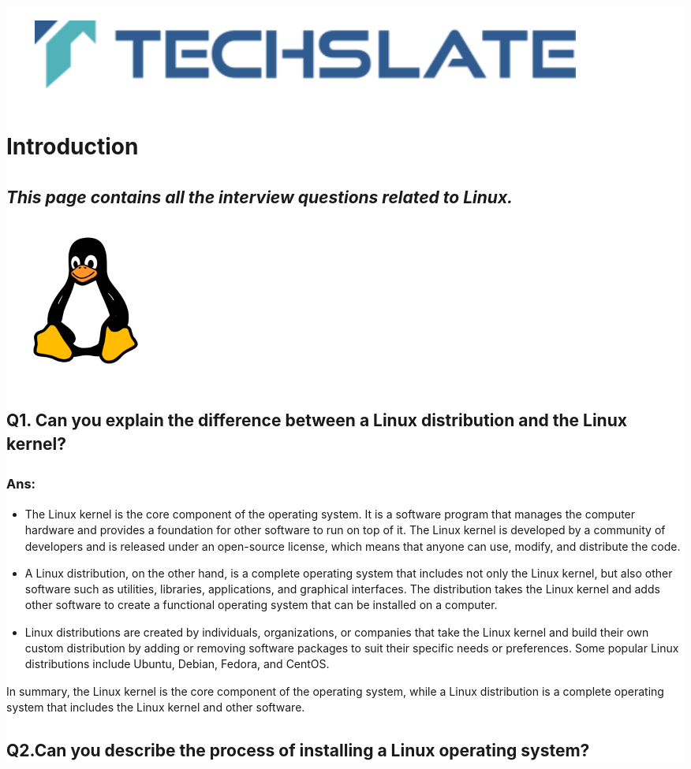 ![TechSlate](../global/images/ts.png)

# Introduction 

## *This page contains all the interview questions related to Linux.*

![Linux](images/Pinguino-Linux.png)

## **Q1. Can you explain the difference between a Linux distribution and the Linux kernel?** ##

### Ans:

- The Linux kernel is the core component of the operating system. It is a software program that manages the computer hardware and provides a foundation for other software to run on top of it. The Linux kernel is developed by a community of developers and is released under an open-source license, which means that anyone can use, modify, and distribute the code.

- A Linux distribution, on the other hand, is a complete operating system that includes not only the Linux kernel, but also other software such as utilities, libraries, applications, and graphical interfaces. The distribution takes the Linux kernel and adds other software to create a functional operating system that can be installed on a computer.

- Linux distributions are created by individuals, organizations, or companies that take the Linux kernel and build their own custom distribution by adding or removing software packages to suit their specific needs or preferences. Some popular Linux distributions include Ubuntu, Debian, Fedora, and CentOS.

In summary, the Linux kernel is the core component of the operating system, while a Linux distribution is a complete operating system that includes the Linux kernel and other software.


## **Q2.Can you describe the process of installing a Linux operating system?** ##
